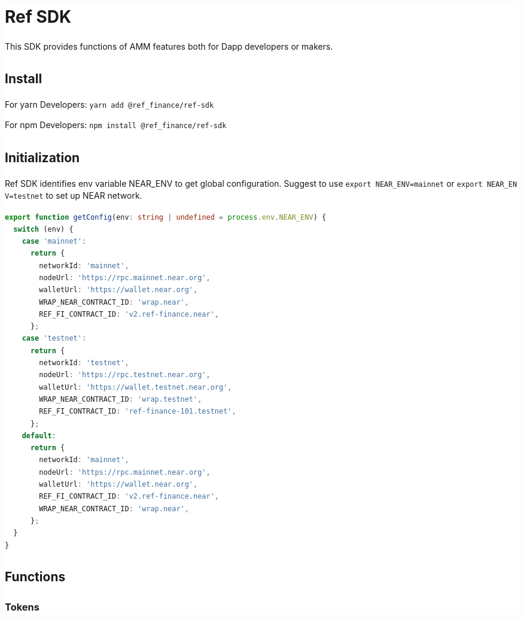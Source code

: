 # Ref SDK

This SDK provides functions of AMM features both for Dapp developers or makers.

## Install

For yarn Developers: `yarn add @ref_finance/ref-sdk`

For npm Developers: `npm install @ref_finance/ref-sdk`

## Initialization

Ref SDK identifies env variable NEAR_ENV to get global configuration. Suggest to use `export NEAR_ENV=mainnet` or `export NEAR_ENV=testnet` to set up NEAR network.

```typescript
export function getConfig(env: string | undefined = process.env.NEAR_ENV) {
  switch (env) {
    case 'mainnet':
      return {
        networkId: 'mainnet',
        nodeUrl: 'https://rpc.mainnet.near.org',
        walletUrl: 'https://wallet.near.org',
        WRAP_NEAR_CONTRACT_ID: 'wrap.near',
        REF_FI_CONTRACT_ID: 'v2.ref-finance.near',
      };
    case 'testnet':
      return {
        networkId: 'testnet',
        nodeUrl: 'https://rpc.testnet.near.org',
        walletUrl: 'https://wallet.testnet.near.org',
        WRAP_NEAR_CONTRACT_ID: 'wrap.testnet',
        REF_FI_CONTRACT_ID: 'ref-finance-101.testnet',
      };
    default:
      return {
        networkId: 'mainnet',
        nodeUrl: 'https://rpc.mainnet.near.org',
        walletUrl: 'https://wallet.near.org',
        REF_FI_CONTRACT_ID: 'v2.ref-finance.near',
        WRAP_NEAR_CONTRACT_ID: 'wrap.near',
      };
  }
}
```

## Functions

### Tokens
